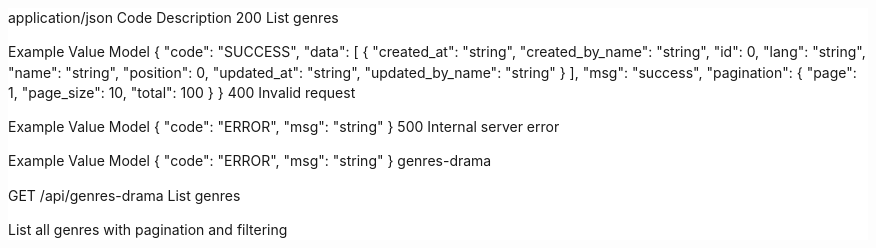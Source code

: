 application/json
Code	Description
200	
List genres

Example Value
Model
{
  "code": "SUCCESS",
  "data": [
    {
      "created_at": "string",
      "created_by_name": "string",
      "id": 0,
      "lang": "string",
      "name": "string",
      "position": 0,
      "updated_at": "string",
      "updated_by_name": "string"
    }
  ],
  "msg": "success",
  "pagination": {
    "page": 1,
    "page_size": 10,
    "total": 100
  }
}
400	
Invalid request

Example Value
Model
{
  "code": "ERROR",
  "msg": "string"
}
500	
Internal server error

Example Value
Model
{
  "code": "ERROR",
  "msg": "string"
}
genres-drama


GET
/api/genres-drama
List genres

List all genres with pagination and filtering
